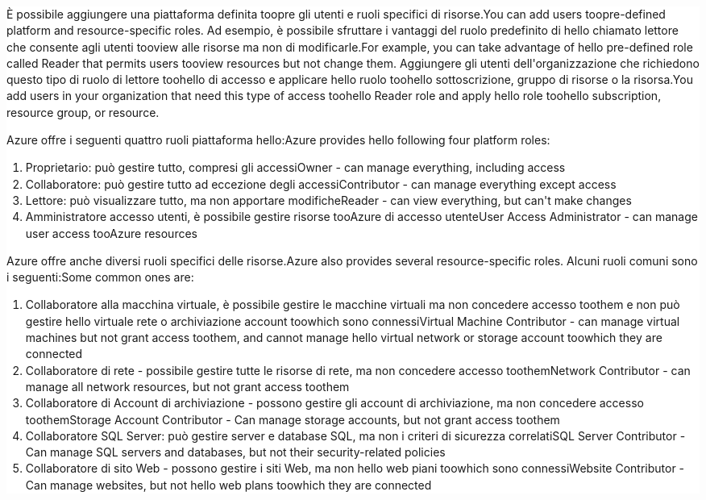 <span data-ttu-id="fb19a-257">È possibile aggiungere una piattaforma definita toopre gli utenti e ruoli specifici di risorse.</span><span class="sxs-lookup"><span data-stu-id="fb19a-257">You can add users toopre-defined platform and resource-specific roles.</span></span> <span data-ttu-id="fb19a-258">Ad esempio, è possibile sfruttare i vantaggi del ruolo predefinito di hello chiamato lettore che consente agli utenti tooview alle risorse ma non di modificarle.</span><span class="sxs-lookup"><span data-stu-id="fb19a-258">For example, you can take advantage of hello pre-defined role called Reader that permits users tooview resources but not change them.</span></span> <span data-ttu-id="fb19a-259">Aggiungere gli utenti dell'organizzazione che richiedono questo tipo di ruolo di lettore toohello di accesso e applicare hello ruolo toohello sottoscrizione, gruppo di risorse o la risorsa.</span><span class="sxs-lookup"><span data-stu-id="fb19a-259">You add users in your organization that need this type of access toohello Reader role and apply hello role toohello subscription, resource group, or resource.</span></span>

<span data-ttu-id="fb19a-260">Azure offre i seguenti quattro ruoli piattaforma hello:</span><span class="sxs-lookup"><span data-stu-id="fb19a-260">Azure provides hello following four platform roles:</span></span>

1. <span data-ttu-id="fb19a-261">Proprietario: può gestire tutto, compresi gli accessi</span><span class="sxs-lookup"><span data-stu-id="fb19a-261">Owner - can manage everything, including access</span></span>
2. <span data-ttu-id="fb19a-262">Collaboratore: può gestire tutto ad eccezione degli accessi</span><span class="sxs-lookup"><span data-stu-id="fb19a-262">Contributor - can manage everything except access</span></span>
3. <span data-ttu-id="fb19a-263">Lettore: può visualizzare tutto, ma non apportare modifiche</span><span class="sxs-lookup"><span data-stu-id="fb19a-263">Reader - can view everything, but can't make changes</span></span>
4. <span data-ttu-id="fb19a-264">Amministratore accesso utenti, è possibile gestire risorse tooAzure di accesso utente</span><span class="sxs-lookup"><span data-stu-id="fb19a-264">User Access Administrator - can manage user access tooAzure resources</span></span>

<span data-ttu-id="fb19a-265">Azure offre anche diversi ruoli specifici delle risorse.</span><span class="sxs-lookup"><span data-stu-id="fb19a-265">Azure also provides several resource-specific roles.</span></span> <span data-ttu-id="fb19a-266">Alcuni ruoli comuni sono i seguenti:</span><span class="sxs-lookup"><span data-stu-id="fb19a-266">Some common ones are:</span></span>

1. <span data-ttu-id="fb19a-267">Collaboratore alla macchina virtuale, è possibile gestire le macchine virtuali ma non concedere accesso toothem e non può gestire hello virtuale rete o archiviazione account toowhich sono connessi</span><span class="sxs-lookup"><span data-stu-id="fb19a-267">Virtual Machine Contributor - can manage virtual machines but not grant access toothem, and cannot manage hello virtual network or storage account toowhich they are connected</span></span>
2. <span data-ttu-id="fb19a-268">Collaboratore di rete - possibile gestire tutte le risorse di rete, ma non concedere accesso toothem</span><span class="sxs-lookup"><span data-stu-id="fb19a-268">Network Contributor - can manage all network resources, but not grant access toothem</span></span>
3. <span data-ttu-id="fb19a-269">Collaboratore di Account di archiviazione - possono gestire gli account di archiviazione, ma non concedere accesso toothem</span><span class="sxs-lookup"><span data-stu-id="fb19a-269">Storage Account Contributor - Can manage storage accounts, but not grant access toothem</span></span>
4. <span data-ttu-id="fb19a-270">Collaboratore SQL Server: può gestire server e database SQL, ma non i criteri di sicurezza correlati</span><span class="sxs-lookup"><span data-stu-id="fb19a-270">SQL Server Contributor - Can manage SQL servers and databases, but not their security-related policies</span></span>
5. <span data-ttu-id="fb19a-271">Collaboratore di sito Web - possono gestire i siti Web, ma non hello web piani toowhich sono connessi</span><span class="sxs-lookup"><span data-stu-id="fb19a-271">Website Contributor - Can manage websites, but not hello web plans toowhich they are connected</span></span>
